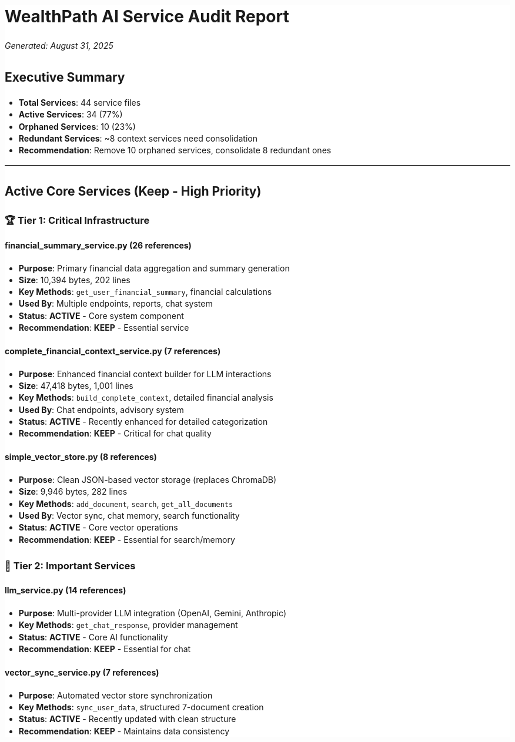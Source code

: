 # WealthPath AI Service Audit Report
*Generated: August 31, 2025*

## Executive Summary
- **Total Services**: 44 service files
- **Active Services**: 34 (77%)
- **Orphaned Services**: 10 (23%)
- **Redundant Services**: ~8 context services need consolidation
- **Recommendation**: Remove 10 orphaned services, consolidate 8 redundant ones

---

## Active Core Services (Keep - High Priority)

### 🏆 **Tier 1: Critical Infrastructure**
#### financial_summary_service.py (26 references)
- **Purpose**: Primary financial data aggregation and summary generation
- **Size**: 10,394 bytes, 202 lines
- **Key Methods**: `get_user_financial_summary`, financial calculations
- **Used By**: Multiple endpoints, reports, chat system
- **Status**: **ACTIVE** - Core system component
- **Recommendation**: **KEEP** - Essential service

#### complete_financial_context_service.py (7 references) 
- **Purpose**: Enhanced financial context builder for LLM interactions
- **Size**: 47,418 bytes, 1,001 lines  
- **Key Methods**: `build_complete_context`, detailed financial analysis
- **Used By**: Chat endpoints, advisory system
- **Status**: **ACTIVE** - Recently enhanced for detailed categorization
- **Recommendation**: **KEEP** - Critical for chat quality

#### simple_vector_store.py (8 references)
- **Purpose**: Clean JSON-based vector storage (replaces ChromaDB)
- **Size**: 9,946 bytes, 282 lines
- **Key Methods**: `add_document`, `search`, `get_all_documents`
- **Used By**: Vector sync, chat memory, search functionality  
- **Status**: **ACTIVE** - Core vector operations
- **Recommendation**: **KEEP** - Essential for search/memory

### 🔧 **Tier 2: Important Services**
#### llm_service.py (14 references)
- **Purpose**: Multi-provider LLM integration (OpenAI, Gemini, Anthropic)
- **Key Methods**: `get_chat_response`, provider management
- **Status**: **ACTIVE** - Core AI functionality
- **Recommendation**: **KEEP** - Essential for chat

#### vector_sync_service.py (7 references) 
- **Purpose**: Automated vector store synchronization
- **Key Methods**: `sync_user_data`, structured 7-document creation
- **Status**: **ACTIVE** - Recently updated with clean structure
- **Recommendation**: **KEEP** - Maintains data consistency
